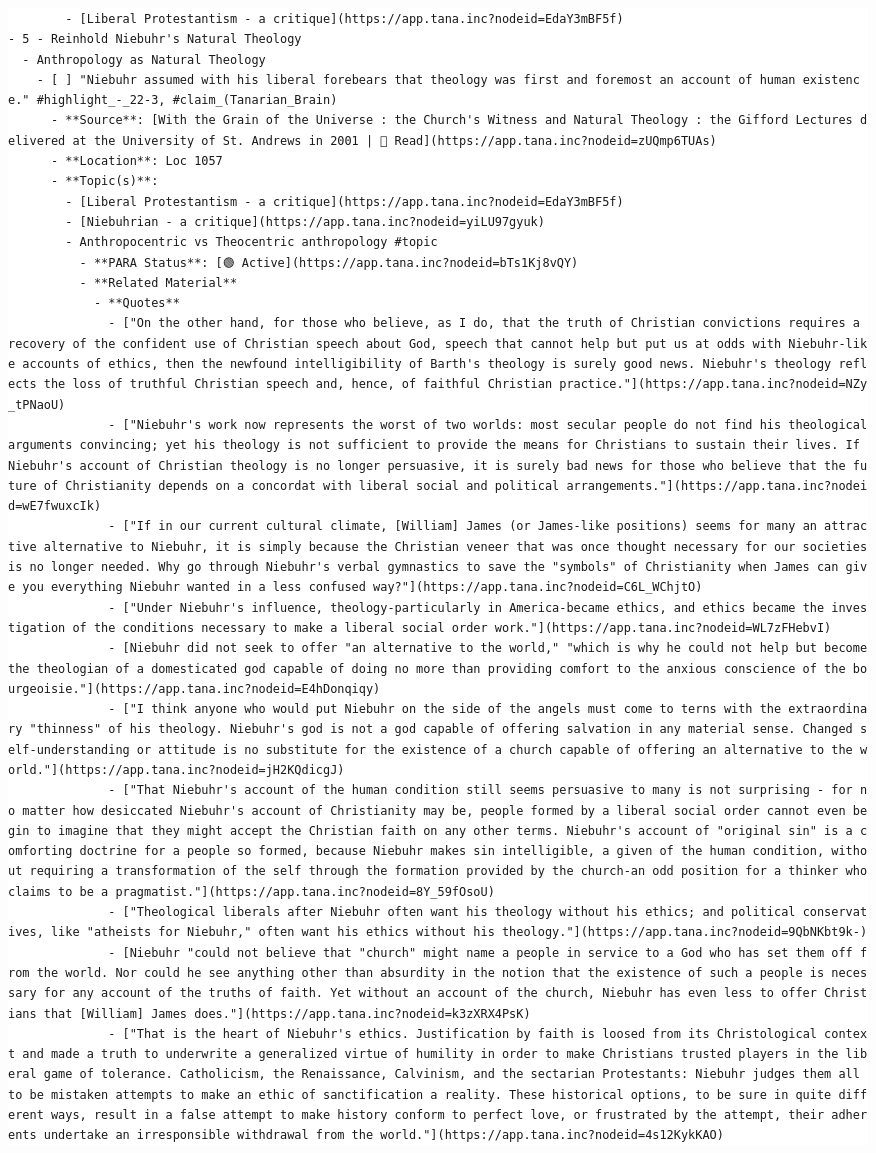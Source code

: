             - [Liberal Protestantism - a critique](https://app.tana.inc?nodeid=EdaY3mBF5f)
    - 5 - Reinhold Niebuhr's Natural Theology
      - Anthropology as Natural Theology
        - [ ] "Niebuhr assumed with his liberal forebears that theology was first and foremost an account of human existence." #highlight_-_22-3, #claim_(Tanarian_Brain)
          - **Source**: [With the Grain of the Universe : the Church's Witness and Natural Theology : the Gifford Lectures delivered at the University of St. Andrews in 2001 | 📗 Read](https://app.tana.inc?nodeid=zUQmp6TUAs)
          - **Location**: Loc 1057
          - **Topic(s)**: 
            - [Liberal Protestantism - a critique](https://app.tana.inc?nodeid=EdaY3mBF5f)
            - [Niebuhrian - a critique](https://app.tana.inc?nodeid=yiLU97gyuk)
            - Anthropocentric vs Theocentric anthropology #topic
              - **PARA Status**: [🟢 Active](https://app.tana.inc?nodeid=bTs1Kj8vQY)
              - **Related Material**
                - **Quotes**
                  - ["On the other hand, for those who believe, as I do, that the truth of Christian convictions requires a recovery of the confident use of Christian speech about God, speech that cannot help but put us at odds with Niebuhr-like accounts of ethics, then the newfound intelligibility of Barth's theology is surely good news. Niebuhr's theology reflects the loss of truthful Christian speech and, hence, of faithful Christian practice."](https://app.tana.inc?nodeid=NZy_tPNaoU)
                  - ["Niebuhr's work now represents the worst of two worlds: most secular people do not find his theological arguments convincing; yet his theology is not sufficient to provide the means for Christians to sustain their lives. If Niebuhr's account of Christian theology is no longer persuasive, it is surely bad news for those who believe that the future of Christianity depends on a concordat with liberal social and political arrangements."](https://app.tana.inc?nodeid=wE7fwuxcIk)
                  - ["If in our current cultural climate, [William] James (or James-like positions) seems for many an attractive alternative to Niebuhr, it is simply because the Christian veneer that was once thought necessary for our societies is no longer needed. Why go through Niebuhr's verbal gymnastics to save the "symbols" of Christianity when James can give you everything Niebuhr wanted in a less confused way?"](https://app.tana.inc?nodeid=C6L_WChjtO)
                  - ["Under Niebuhr's influence, theology-particularly in America-became ethics, and ethics became the investigation of the conditions necessary to make a liberal social order work."](https://app.tana.inc?nodeid=WL7zFHebvI)
                  - [Niebuhr did not seek to offer "an alternative to the world," "which is why he could not help but become the theologian of a domesticated god capable of doing no more than providing comfort to the anxious conscience of the bourgeoisie."](https://app.tana.inc?nodeid=E4hDonqiqy)
                  - ["I think anyone who would put Niebuhr on the side of the angels must come to terns with the extraordinary "thinness" of his theology. Niebuhr's god is not a god capable of offering salvation in any material sense. Changed self-understanding or attitude is no substitute for the existence of a church capable of offering an alternative to the world."](https://app.tana.inc?nodeid=jH2KQdicgJ)
                  - ["That Niebuhr's account of the human condition still seems persuasive to many is not surprising - for no matter how desiccated Niebuhr's account of Christianity may be, people formed by a liberal social order cannot even begin to imagine that they might accept the Christian faith on any other terms. Niebuhr's account of "original sin" is a comforting doctrine for a people so formed, because Niebuhr makes sin intelligible, a given of the human condition, without requiring a transformation of the self through the formation provided by the church-an odd position for a thinker who claims to be a pragmatist."](https://app.tana.inc?nodeid=8Y_59fOsoU)
                  - ["Theological liberals after Niebuhr often want his theology without his ethics; and political conservatives, like "atheists for Niebuhr," often want his ethics without his theology."](https://app.tana.inc?nodeid=9QbNKbt9k-)
                  - [Niebuhr "could not believe that "church" might name a people in service to a God who has set them off from the world. Nor could he see anything other than absurdity in the notion that the existence of such a people is necessary for any account of the truths of faith. Yet without an account of the church, Niebuhr has even less to offer Christians that [William] James does."](https://app.tana.inc?nodeid=k3zXRX4PsK)
                  - ["That is the heart of Niebuhr's ethics. Justification by faith is loosed from its Christological context and made a truth to underwrite a generalized virtue of humility in order to make Christians trusted players in the liberal game of tolerance. Catholicism, the Renaissance, Calvinism, and the sectarian Protestants: Niebuhr judges them all to be mistaken attempts to make an ethic of sanctification a reality. These historical options, to be sure in quite different ways, result in a false attempt to make history conform to perfect love, or frustrated by the attempt, their adherents undertake an irresponsible withdrawal from the world."](https://app.tana.inc?nodeid=4s12KykKAO)